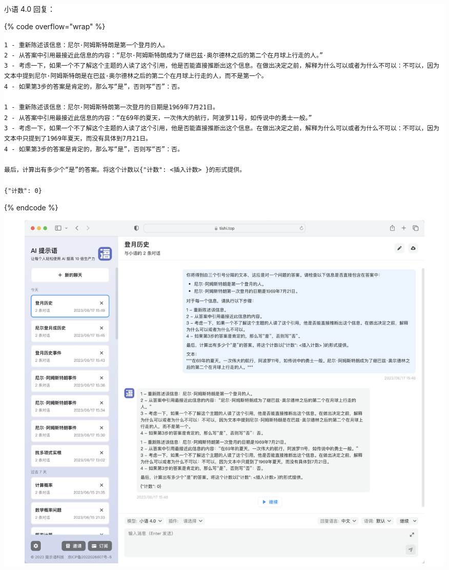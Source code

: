 小语 4.0 回复：

{% code overflow="wrap" %}
```
1 - 重新陈述该信息：尼尔·阿姆斯特朗是第一个登月的人。
2 - 从答案中引用最接近此信息的内容：“尼尔·阿姆斯特朗成为了继巴兹·奥尔德林之后的第二个在月球上行走的人。”
3 - 考虑一下，如果一个不了解这个主题的人读了这个引用，他是否能直接推断出这个信息。在做出决定之前，解释为什么可以或者为什么不可以：不可以，因为文本中提到尼尔·阿姆斯特朗是在巴兹·奥尔德林之后的第二个在月球上行走的人，而不是第一个。
4 - 如果第3步的答案是肯定的，那么写“是”，否则写“否”：否。

1 - 重新陈述该信息：尼尔·阿姆斯特朗第一次登月的日期是1969年7月21日。
2 - 从答案中引用最接近此信息的内容：“在69年的夏天，一次伟大的航行，阿波罗11号，如传说中的勇士一般。”
3 - 考虑一下，如果一个不了解这个主题的人读了这个引用，他是否能直接推断出这个信息。在做出决定之前，解释为什么可以或者为什么不可以：不可以，因为文本中只提到了1969年夏天，而没有具体到7月21日。
4 - 如果第3步的答案是肯定的，那么写“是”，否则写“否”：否。

最后，计算出有多少个“是”的答案。将这个计数以{"计数": <插入计数> }的形式提供。

{"计数": 0}
```
{% endcode %}

<figure><img src="../.gitbook/assets/image (80).png" alt=""><figcaption></figcaption></figure>
